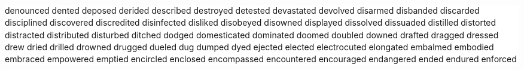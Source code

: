 denounced
dented
deposed
derided
described
destroyed
detested
devastated
devolved
disarmed
disbanded
discarded
disciplined
discovered
discredited
disinfected
disliked
disobeyed
disowned
displayed
dissolved
dissuaded
distilled
distorted
distracted
distributed
disturbed
ditched
dodged
domesticated
dominated
doomed
doubled
downed
drafted
dragged
dressed
drew
dried
drilled
drowned
drugged
dueled
dug
dumped
dyed
ejected
elected
electrocuted
elongated
embalmed
embodied
embraced
empowered
emptied
encircled
enclosed
encompassed
encountered
encouraged
endangered
ended
endured
enforced